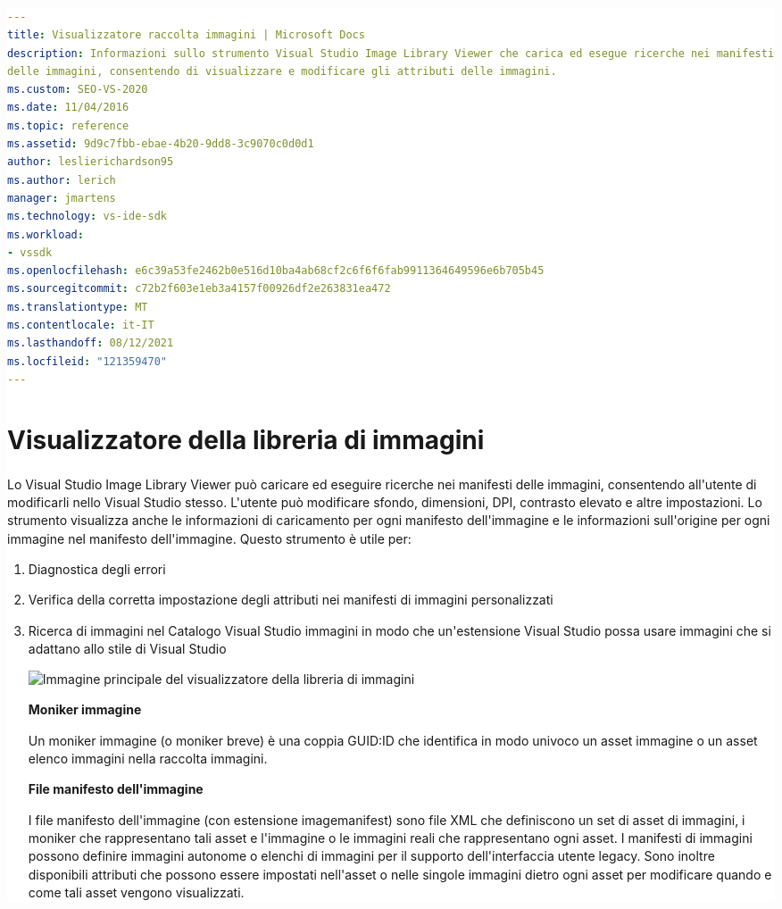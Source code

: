 ```yaml
---
title: Visualizzatore raccolta immagini | Microsoft Docs
description: Informazioni sullo strumento Visual Studio Image Library Viewer che carica ed esegue ricerche nei manifesti delle immagini, consentendo di visualizzare e modificare gli attributi delle immagini.
ms.custom: SEO-VS-2020
ms.date: 11/04/2016
ms.topic: reference
ms.assetid: 9d9c7fbb-ebae-4b20-9dd8-3c9070c0d0d1
author: leslierichardson95
ms.author: lerich
manager: jmartens
ms.technology: vs-ide-sdk
ms.workload:
- vssdk
ms.openlocfilehash: e6c39a53fe2462b0e516d10ba4ab68cf2c6f6f6fab9911364649596e6b705b45
ms.sourcegitcommit: c72b2f603e1eb3a4157f00926df2e263831ea472
ms.translationtype: MT
ms.contentlocale: it-IT
ms.lasthandoff: 08/12/2021
ms.locfileid: "121359470"
---
```

# <a name="image-library-viewer"></a>Visualizzatore della libreria di immagini
Lo Visual Studio Image Library Viewer può caricare ed eseguire ricerche nei manifesti delle immagini, consentendo all'utente di modificarli nello Visual Studio stesso. L'utente può modificare sfondo, dimensioni, DPI, contrasto elevato e altre impostazioni. Lo strumento visualizza anche le informazioni di caricamento per ogni manifesto dell'immagine e le informazioni sull'origine per ogni immagine nel manifesto dell'immagine. Questo strumento è utile per:

1. Diagnostica degli errori

2. Verifica della corretta impostazione degli attributi nei manifesti di immagini personalizzati

3. Ricerca di immagini nel Catalogo Visual Studio immagini in modo che un'estensione Visual Studio possa usare immagini che si adattano allo stile di Visual Studio

   ![Immagine principale del visualizzatore della libreria di immagini](../../extensibility/internals/media/image-library-viewer-hero.png "Immagine principale del visualizzatore della libreria di immagini")

   **Moniker immagine**

   Un moniker immagine (o moniker breve) è una coppia GUID:ID che identifica in modo univoco un asset immagine o un asset elenco immagini nella raccolta immagini.

   **File manifesto dell'immagine**

   I file manifesto dell'immagine (con estensione imagemanifest) sono file XML che definiscono un set di asset di immagini, i moniker che rappresentano tali asset e l'immagine o le immagini reali che rappresentano ogni asset. I manifesti di immagini possono definire immagini autonome o elenchi di immagini per il supporto dell'interfaccia utente legacy. Sono inoltre disponibili attributi che possono essere impostati nell'asset o nelle singole immagini dietro ogni asset per modificare quando e come tali asset vengono visualizzati.
